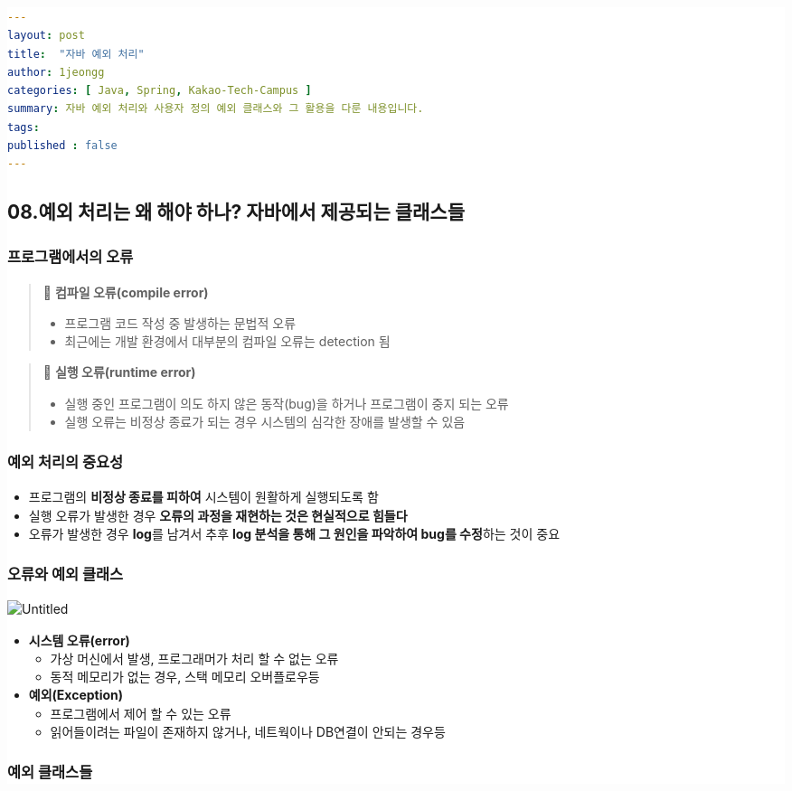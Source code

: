 ```yaml
---
layout: post
title:  "자바 예외 처리"
author: 1jeongg
categories: [ Java, Spring, Kakao-Tech-Campus ]
summary: 자바 예외 처리와 사용자 정의 예외 클래스와 그 활용을 다룬 내용입니다.
tags:
published : false
---
```


## **08.예외 처리는 왜 해야 하나? 자바에서 제공되는 클래스들**



### **프로그램에서의 오류**


> 🚨 **컴파일 오류(compile error)**
> 
> - 프로그램 코드 작성 중 발생하는 문법적 오류
> - 최근에는 개발 환경에서 대부분의 컴파일 오류는 detection 됨



> 🚨 **실행 오류(runtime error)**
> 
> - 실행 중인 프로그램이 의도 하지 않은 동작(bug)을 하거나 프로그램이 중지 되는 오류
> - 실행 오류는 비정상 종료가 되는 경우 시스템의 심각한 장애를 발생할 수 있음
> 

### **예외 처리의 중요성**



- 프로그램의 **비정상 종료를 피하여** 시스템이 원활하게 실행되도록 함
- 실행 오류가 발생한 경우 **오류의 과정을 재현하는 것은 현실적으로 힘들다**
- 오류가 발생한 경우 **log**를 남겨서 추후 **log 분석을 통해 그 원인을 파악하여 bug를 수정**하는 것이 중요

### **오류와 예외 클래스**



![Untitled](https://unmarred-belief-362.notion.site/image/https%3A%2F%2Fs3-us-west-2.amazonaws.com%2Fsecure.notion-static.com%2F587e03b7-27a3-4179-bdd9-830b5fc378d6%2FUntitled.png?table=block&id=6cfc175c-7c03-4b8a-8bef-3174d123085e&spaceId=c256e108-fd9a-4c15-9548-7caa838d19b2&width=1030&userId=&cache=v2)


- **시스템 오류(error)**
    - 가상 머신에서 발생, 프로그래머가 처리 할 수 없는 오류
    - 동적 메모리가 없는 경우, 스택 메모리 오버플로우등
- **예외(Exception)**
    - 프로그램에서 제어 할 수 있는 오류
    - 읽어들이려는 파일이 존재하지 않거나, 네트웍이나 DB연결이 안되는 경우등

### 예외 클래스들
